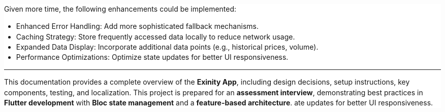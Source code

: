Given more time, the following enhancements could be implemented:
- Enhanced Error Handling: Add more sophisticated fallback mechanisms.
- Caching Strategy: Store frequently accessed data locally to reduce network usage.
- Expanded Data Display: Incorporate additional data points (e.g., historical prices, volume).
- Performance Optimizations: Optimize state updates for better UI responsiveness.

---

This documentation provides a complete overview of the **Exinity App**, including design decisions, setup instructions, key components, testing, and localization. This project is prepared for an **assessment interview**, demonstrating best practices in **Flutter development** with **Bloc state management** and a **feature-based architecture**.
ate updates for better UI responsiveness.